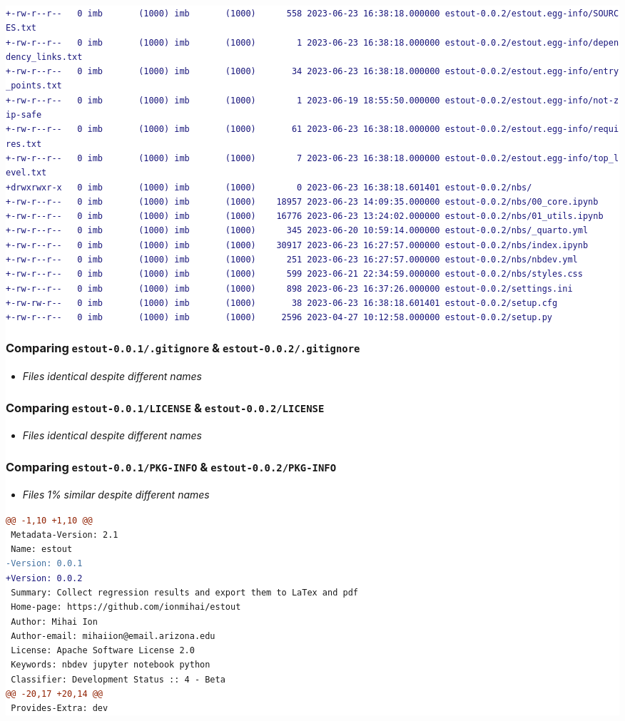 ```diff
+-rw-r--r--   0 imb       (1000) imb       (1000)      558 2023-06-23 16:38:18.000000 estout-0.0.2/estout.egg-info/SOURCES.txt
+-rw-r--r--   0 imb       (1000) imb       (1000)        1 2023-06-23 16:38:18.000000 estout-0.0.2/estout.egg-info/dependency_links.txt
+-rw-r--r--   0 imb       (1000) imb       (1000)       34 2023-06-23 16:38:18.000000 estout-0.0.2/estout.egg-info/entry_points.txt
+-rw-r--r--   0 imb       (1000) imb       (1000)        1 2023-06-19 18:55:50.000000 estout-0.0.2/estout.egg-info/not-zip-safe
+-rw-r--r--   0 imb       (1000) imb       (1000)       61 2023-06-23 16:38:18.000000 estout-0.0.2/estout.egg-info/requires.txt
+-rw-r--r--   0 imb       (1000) imb       (1000)        7 2023-06-23 16:38:18.000000 estout-0.0.2/estout.egg-info/top_level.txt
+drwxrwxr-x   0 imb       (1000) imb       (1000)        0 2023-06-23 16:38:18.601401 estout-0.0.2/nbs/
+-rw-r--r--   0 imb       (1000) imb       (1000)    18957 2023-06-23 14:09:35.000000 estout-0.0.2/nbs/00_core.ipynb
+-rw-r--r--   0 imb       (1000) imb       (1000)    16776 2023-06-23 13:24:02.000000 estout-0.0.2/nbs/01_utils.ipynb
+-rw-r--r--   0 imb       (1000) imb       (1000)      345 2023-06-20 10:59:14.000000 estout-0.0.2/nbs/_quarto.yml
+-rw-r--r--   0 imb       (1000) imb       (1000)    30917 2023-06-23 16:27:57.000000 estout-0.0.2/nbs/index.ipynb
+-rw-r--r--   0 imb       (1000) imb       (1000)      251 2023-06-23 16:27:57.000000 estout-0.0.2/nbs/nbdev.yml
+-rw-r--r--   0 imb       (1000) imb       (1000)      599 2023-06-21 22:34:59.000000 estout-0.0.2/nbs/styles.css
+-rw-r--r--   0 imb       (1000) imb       (1000)      898 2023-06-23 16:37:26.000000 estout-0.0.2/settings.ini
+-rw-rw-r--   0 imb       (1000) imb       (1000)       38 2023-06-23 16:38:18.601401 estout-0.0.2/setup.cfg
+-rw-r--r--   0 imb       (1000) imb       (1000)     2596 2023-04-27 10:12:58.000000 estout-0.0.2/setup.py
```

### Comparing `estout-0.0.1/.gitignore` & `estout-0.0.2/.gitignore`

 * *Files identical despite different names*

### Comparing `estout-0.0.1/LICENSE` & `estout-0.0.2/LICENSE`

 * *Files identical despite different names*

### Comparing `estout-0.0.1/PKG-INFO` & `estout-0.0.2/PKG-INFO`

 * *Files 1% similar despite different names*

```diff
@@ -1,10 +1,10 @@
 Metadata-Version: 2.1
 Name: estout
-Version: 0.0.1
+Version: 0.0.2
 Summary: Collect regression results and export them to LaTex and pdf
 Home-page: https://github.com/ionmihai/estout
 Author: Mihai Ion
 Author-email: mihaiion@email.arizona.edu
 License: Apache Software License 2.0
 Keywords: nbdev jupyter notebook python
 Classifier: Development Status :: 4 - Beta
@@ -20,17 +20,14 @@
 Provides-Extra: dev
```